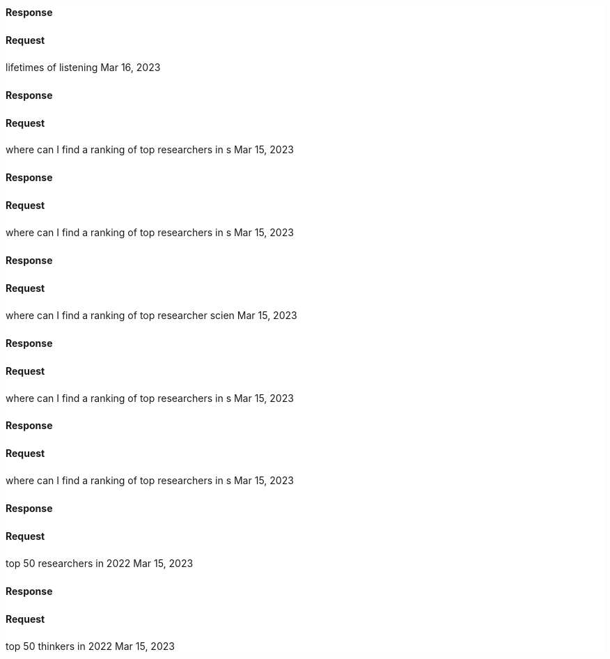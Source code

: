 #### Response


#### Request
lifetimes of listening
Mar 16, 2023

#### Response


#### Request
where can I find a ranking of top researchers in s
Mar 15, 2023

#### Response


#### Request
where can I find a ranking of top researchers in s
Mar 15, 2023

#### Response


#### Request
where can I find a ranking of top researcher scien
Mar 15, 2023

#### Response


#### Request
where can I find a ranking of top researchers in s
Mar 15, 2023

#### Response


#### Request
where can I find a ranking of top researchers in s
Mar 15, 2023

#### Response


#### Request
top 50 researchers in 2022
Mar 15, 2023

#### Response


#### Request
top 50 thinkers in 2022
Mar 15, 2023
